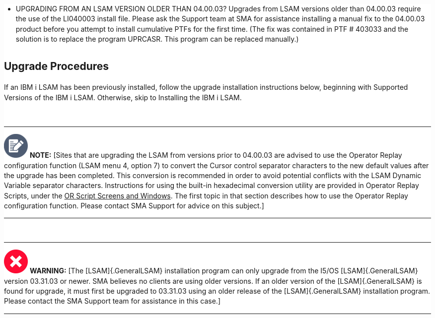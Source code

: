 -   UPGRADING FROM AN LSAM VERSION OLDER THAN 04.00.03? Upgrades from
    LSAM versions older than 04.00.03 require the use of the LI040003
    install file. Please ask the Support team at SMA for assistance
    installing a manual fix to the 04.00.03 product before you attempt
    to install cumulative PTFs for the first time. (The fix was
    contained in PTF \# 403033 and the solution is to replace the
    program UPRCASR. This program can be replaced manually.)

## Upgrade Procedures

If an IBM i LSAM has been previously installed, follow the upgrade
installation instructions below, beginning with Supported Versions of
the IBM i LSAM. Otherwise, skip to Installing the IBM i LSAM.

 

  -------------------------------------------------------------------------------------------------------------------------------- -------------------------------------------------------------------------------------------------------------------------------------------------------------------------------------------------------------------------------------------------------------------------------------------------------------------------------------------------------------------------------------------------------------------------------------------------------------------------------------------------------------------------------------------------------------------------------------------------------------------------------------------------------------------------------------------------------------------------------------------------------------------------------------------------
  ![White pencil/paper icon on gray circular background](../../../Resources/Images/note-icon(48x48).png "Note icon")   **NOTE:** [Sites that are upgrading the LSAM from versions prior to 04.00.03 are advised to use the Operator Replay configuration function (LSAM menu 4, option 7) to convert the Cursor control separator characters to the new default values after the upgrade has been completed. This conversion is recommended in order to avoid potential conflicts with the LSAM Dynamic Variable separator characters. Instructions for using the built-in hexadecimal conversion utility are provided in Operator Replay Scripts, under the [OR Script Screens and Windows](Operator-Replay-Scripts.md#OR2). The first topic in that section describes how to use the Operator Replay configuration function. Please contact SMA Support for advice on this subject.]
  -------------------------------------------------------------------------------------------------------------------------------- -------------------------------------------------------------------------------------------------------------------------------------------------------------------------------------------------------------------------------------------------------------------------------------------------------------------------------------------------------------------------------------------------------------------------------------------------------------------------------------------------------------------------------------------------------------------------------------------------------------------------------------------------------------------------------------------------------------------------------------------------------------------------------------------------

 

  ------------------------------------------------------------------------------------------------------------------------------ ------------------------------------------------------------------------------------------------------------------------------------------------------------------------------------------------------------------------------------------------------------------------------------------------------------------------------------------------------------------------------------------------------------------------------------------------------------------
  ![White \"X\" icon on red circular background](../../../Resources/Images/warning-icon(48x48).png "Warning icon")   **WARNING:** [The [LSAM]{.GeneralLSAM} installation program can only upgrade from the I5/OS [LSAM]{.GeneralLSAM} version 03.31.03 or newer. SMA believes no clients are using older versions. If an older version of the [LSAM]{.GeneralLSAM} is found for upgrade, it must first be upgraded to 03.31.03 using an older release of the [LSAM]{.GeneralLSAM} installation program. Please contact the SMA Support team for assistance in this case.]
  ------------------------------------------------------------------------------------------------------------------------------ ------------------------------------------------------------------------------------------------------------------------------------------------------------------------------------------------------------------------------------------------------------------------------------------------------------------------------------------------------------------------------------------------------------------------------------------------------------------

